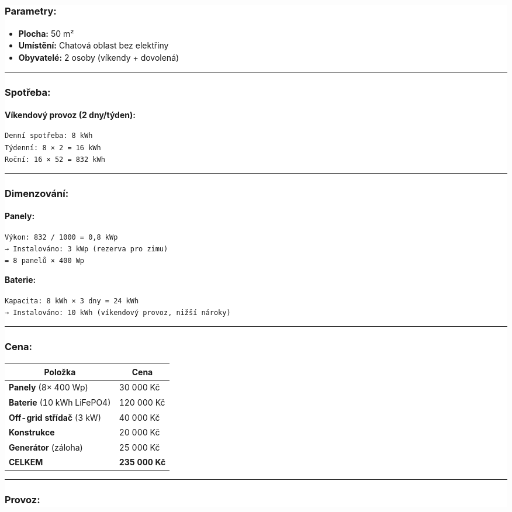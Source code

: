 ### Parametry:

- **Plocha:** 50 m²
- **Umístění:** Chatová oblast bez elektřiny
- **Obyvatelé:** 2 osoby (víkendy + dovolená)

---

### Spotřeba:

**Víkendový provoz (2 dny/týden):**
```
Denní spotřeba: 8 kWh
Týdenní: 8 × 2 = 16 kWh
Roční: 16 × 52 = 832 kWh
```

---

### Dimenzování:

**Panely:**
```
Výkon: 832 / 1000 = 0,8 kWp
→ Instalováno: 3 kWp (rezerva pro zimu)
= 8 panelů × 400 Wp
```

**Baterie:**
```
Kapacita: 8 kWh × 3 dny = 24 kWh
→ Instalováno: 10 kWh (víkendový provoz, nižší nároky)
```

---

### Cena:

| Položka | Cena |
|---------|------|
| **Panely** (8× 400 Wp) | 30 000 Kč |
| **Baterie** (10 kWh LiFePO4) | 120 000 Kč |
| **Off-grid střídač** (3 kW) | 40 000 Kč |
| **Konstrukce** | 20 000 Kč |
| **Generátor** (záloha) | 25 000 Kč |
| **CELKEM** | **235 000 Kč** |

---

### Provoz:
